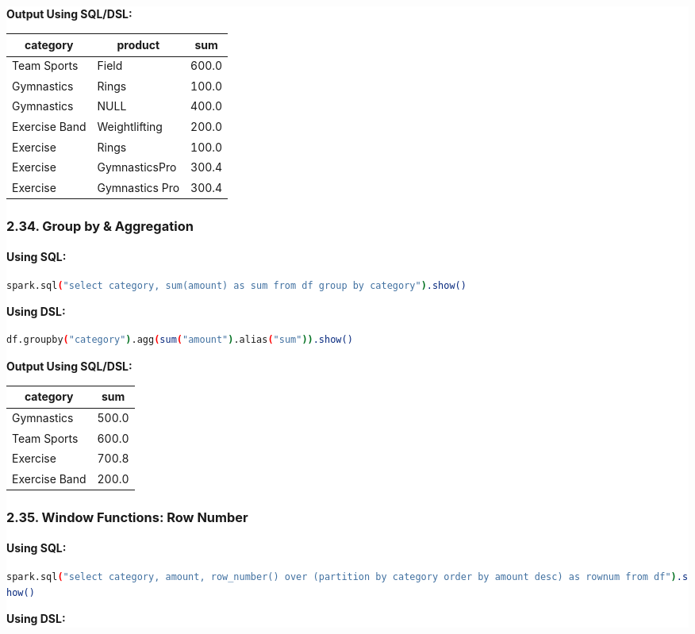 **Output Using SQL/DSL:**

|     category|       product|  sum|
| ------ | ------ | ------ |
|  Team Sports|         Field|600.0|
|   Gymnastics|         Rings|100.0|
|   Gymnastics|          NULL|400.0|
|Exercise Band| Weightlifting|200.0|
|     Exercise|         Rings|100.0|
|     Exercise| GymnasticsPro|300.4|
|     Exercise|Gymnastics Pro|300.4|

### 2.34. Group by & Aggregation

**Using SQL:**

```sh
spark.sql("select category, sum(amount) as sum from df group by category").show()
```

**Using DSL:**

```sh
df.groupby("category").agg(sum("amount").alias("sum")).show()
```

**Output Using SQL/DSL:**

|     category|  sum|
| ------ | ------ |
|   Gymnastics|500.0|
|  Team Sports|600.0|
|     Exercise|700.8|
|Exercise Band|200.0|

### 2.35. Window Functions: Row Number

**Using SQL:**

```sh
spark.sql("select category, amount, row_number() over (partition by category order by amount desc) as rownum from df").show()
```

**Using DSL:**

```sh

```

